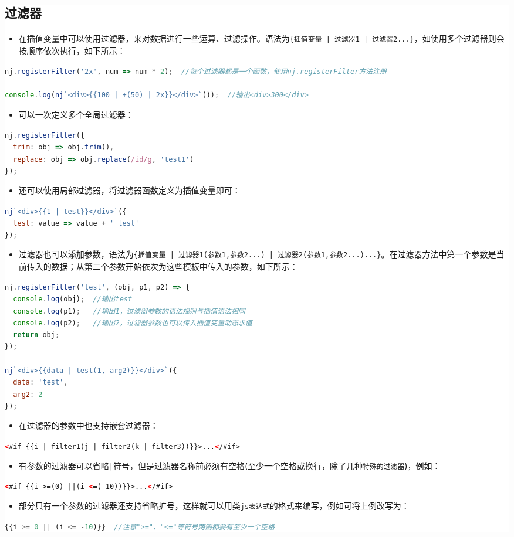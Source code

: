 ## 过滤器

* 在插值变量中可以使用过滤器，来对数据进行一些运算、过滤操作。语法为`{插值变量 | 过滤器1 | 过滤器2...}`，如使用多个过滤器则会按顺序依次执行，如下所示：

```js
nj.registerFilter('2x', num => num * 2);  //每个过滤器都是一个函数，使用nj.registerFilter方法注册

console.log(nj`<div>{{100 | +(50) | 2x}}</div>`());  //输出<div>300</div>
```

* 可以一次定义多个全局过滤器：

```js
nj.registerFilter({
  trim: obj => obj.trim(),
  replace: obj => obj.replace(/id/g, 'test1')
});
```

* 还可以使用局部过滤器，将过滤器函数定义为插值变量即可：

```js
nj`<div>{{1 | test}}</div>`({
  test: value => value + '_test'
});
```

* 过滤器也可以添加参数，语法为`{插值变量 | 过滤器1(参数1,参数2...) | 过滤器2(参数1,参数2...)...}`。在过滤器方法中第一个参数是当前传入的数据；从第二个参数开始依次为这些模板中传入的参数，如下所示：

```js
nj.registerFilter('test', (obj, p1, p2) => {
  console.log(obj);  //输出test
  console.log(p1);   //输出1，过滤器参数的语法规则与插值语法相同
  console.log(p2);   //输出2，过滤器参数也可以传入插值变量动态求值
  return obj;
});

nj`<div>{{data | test(1, arg2)}}</div>`({
  data: 'test',
  arg2: 2
});
```

* 在过滤器的参数中也支持嵌套过滤器：

```html
<#if {{i | filter1(j | filter2(k | filter3))}}>...</#if>
```

* 有参数的过滤器可以省略`|`符号，但是过滤器名称前必须有空格(至少一个空格或换行，除了几种`特殊的过滤器`)，例如：

```html
<#if {{i >=(0) ||(i <=(-10))}}>...</#if>
```

* 部分只有一个参数的过滤器还支持省略扩号，这样就可以用类`js表达式`的格式来编写，例如可将上例改写为：

```js
{{i >= 0 || (i <= -10)}}  //注意">="、"<="等符号两侧都要有至少一个空格
```
